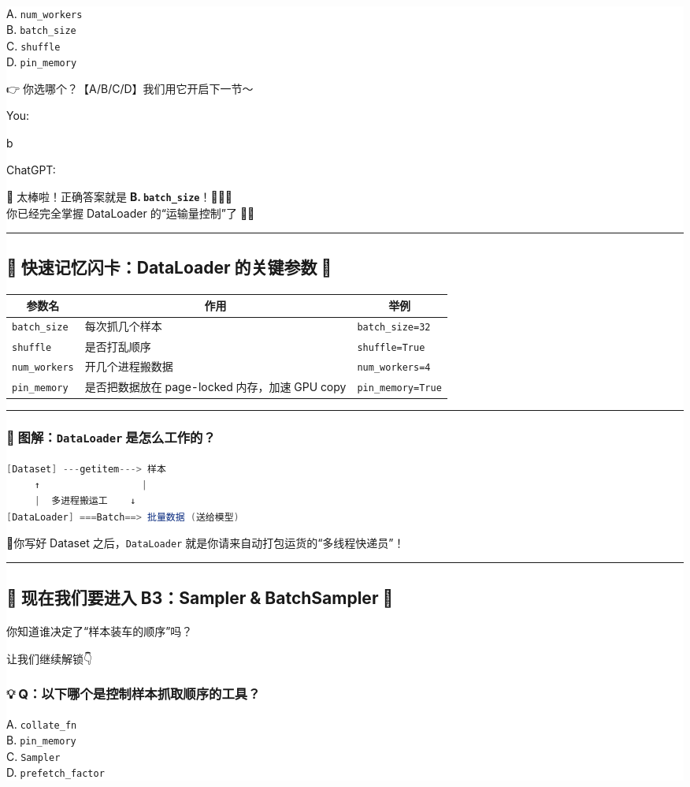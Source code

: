 A. `num_workers`  
B. `batch_size`  
C. `shuffle`  
D. `pin_memory`

👉 你选哪个？【A/B/C/D】我们用它开启下一节～

You: 

b

ChatGPT: 

🎯 太棒啦！正确答案就是 **B. `batch_size`**！👏👏👏  
你已经完全掌握 DataLoader 的“运输量控制”了 🚚💨

---

## 🧠 快速记忆闪卡：DataLoader 的关键参数 🧰

| 参数名 | 作用 | 举例 |
| --- | --- | --- |
| `batch_size` | 每次抓几个样本 | `batch_size=32` |
| `shuffle` | 是否打乱顺序 | `shuffle=True` |
| `num_workers` | 开几个进程搬数据 | `num_workers=4` |
| `pin_memory` | 是否把数据放在 page-locked 内存，加速 GPU copy | `pin_memory=True` |

---

### 🌈 图解：`DataLoader` 是怎么工作的？

```csharp
[Dataset] ---getitem---> 样本
     ↑                  |
     |  多进程搬运工    ↓
[DataLoader] ===Batch==> 批量数据 (送给模型)
```

🌟你写好 Dataset 之后，`DataLoader` 就是你请来自动打包运货的“多线程快递员”！

---

## 🧠 现在我们要进入 **B3：Sampler & BatchSampler** 👣

你知道谁决定了“样本装车的顺序”吗？

让我们继续解锁👇

### 💡 Q：以下哪个是控制样本抓取顺序的工具？

A. `collate_fn`  
B. `pin_memory`  
C. `Sampler`  
D. `prefetch_factor`
